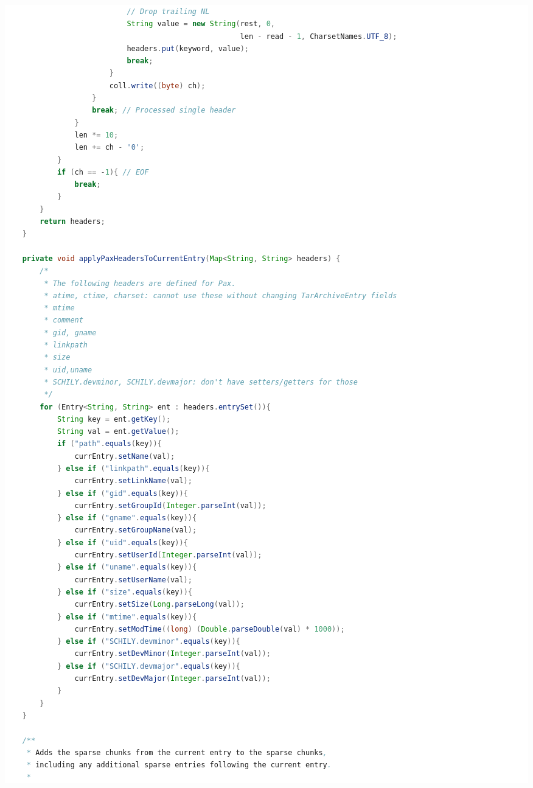```java
                            // Drop trailing NL
                            String value = new String(rest, 0,
                                                      len - read - 1, CharsetNames.UTF_8);
                            headers.put(keyword, value);
                            break;
                        }
                        coll.write((byte) ch);
                    }
                    break; // Processed single header
                }
                len *= 10;
                len += ch - '0';
            }
            if (ch == -1){ // EOF
                break;
            }
        }
        return headers;
    }

    private void applyPaxHeadersToCurrentEntry(Map<String, String> headers) {
        /*
         * The following headers are defined for Pax.
         * atime, ctime, charset: cannot use these without changing TarArchiveEntry fields
         * mtime
         * comment
         * gid, gname
         * linkpath
         * size
         * uid,uname
         * SCHILY.devminor, SCHILY.devmajor: don't have setters/getters for those
         */
        for (Entry<String, String> ent : headers.entrySet()){
            String key = ent.getKey();
            String val = ent.getValue();
            if ("path".equals(key)){
                currEntry.setName(val);
            } else if ("linkpath".equals(key)){
                currEntry.setLinkName(val);
            } else if ("gid".equals(key)){
                currEntry.setGroupId(Integer.parseInt(val));
            } else if ("gname".equals(key)){
                currEntry.setGroupName(val);
            } else if ("uid".equals(key)){
                currEntry.setUserId(Integer.parseInt(val));
            } else if ("uname".equals(key)){
                currEntry.setUserName(val);
            } else if ("size".equals(key)){
                currEntry.setSize(Long.parseLong(val));
            } else if ("mtime".equals(key)){
                currEntry.setModTime((long) (Double.parseDouble(val) * 1000));
            } else if ("SCHILY.devminor".equals(key)){
                currEntry.setDevMinor(Integer.parseInt(val));
            } else if ("SCHILY.devmajor".equals(key)){
                currEntry.setDevMajor(Integer.parseInt(val));
            }
        }
    }

    /**
     * Adds the sparse chunks from the current entry to the sparse chunks,
     * including any additional sparse entries following the current entry.
     *
```